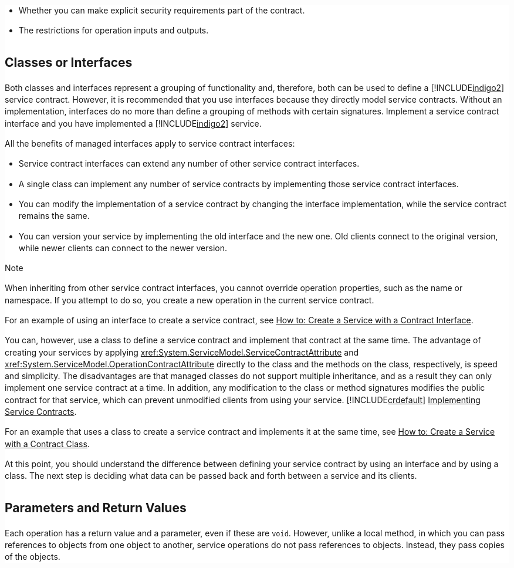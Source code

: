 -   Whether you can make explicit security requirements part of the contract.  
  
-   The restrictions for operation inputs and outputs.  
  
## Classes or Interfaces  
 Both classes and interfaces represent a grouping of functionality and, therefore, both can be used to define a [!INCLUDE[indigo2](../../../includes/indigo2-md.md)] service contract. However, it is recommended that you use interfaces because they directly model service contracts. Without an implementation, interfaces do no more than define a grouping of methods with certain signatures. Implement a service contract interface and you have implemented a [!INCLUDE[indigo2](../../../includes/indigo2-md.md)] service.  
  
 All the benefits of managed interfaces apply to service contract interfaces:  
  
-   Service contract interfaces can extend any number of other service contract interfaces.  
  
-   A single class can implement any number of service contracts by implementing those service contract interfaces.  
  
-   You can modify the implementation of a service contract by changing the interface implementation, while the service contract remains the same.  
  
-   You can version your service by implementing the old interface and the new one. Old clients connect to the original version, while newer clients can connect to the newer version.  
  
> [!NOTE]
>  When inheriting from other service contract interfaces, you cannot override operation properties, such as the name or namespace. If you attempt to do so, you create a new operation in the current service contract.  
  
 For an example of using an interface to create a service contract, see [How to: Create a Service with a Contract Interface](../../../docs/framework/wcf/feature-details/how-to-create-a-service-with-a-contract-interface.md).  
  
 You can, however, use a class to define a service contract and implement that contract at the same time. The advantage of creating your services by applying <xref:System.ServiceModel.ServiceContractAttribute> and <xref:System.ServiceModel.OperationContractAttribute> directly to the class and the methods on the class, respectively, is speed and simplicity. The disadvantages are that managed classes do not support multiple inheritance, and as a result they can only implement one service contract at a time. In addition, any modification to the class or method signatures modifies the public contract for that service, which can prevent unmodified clients from using your service. [!INCLUDE[crdefault](../../../includes/crdefault-md.md)] [Implementing Service Contracts](../../../docs/framework/wcf/implementing-service-contracts.md).  
  
 For an example that uses a class to create a service contract and implements it at the same time, see [How to: Create a Service with a Contract Class](../../../docs/framework/wcf/feature-details/how-to-create-a-wcf-contract-with-a-class.md).  
  
 At this point, you should understand the difference between defining your service contract by using an interface and by using a class. The next step is deciding what data can be passed back and forth between a service and its clients.  
  
## Parameters and Return Values  
 Each operation has a return value and a parameter, even if these are `void`. However, unlike a local method, in which you can pass references to objects from one object to another, service operations do not pass references to objects. Instead, they pass copies of the objects.  
  